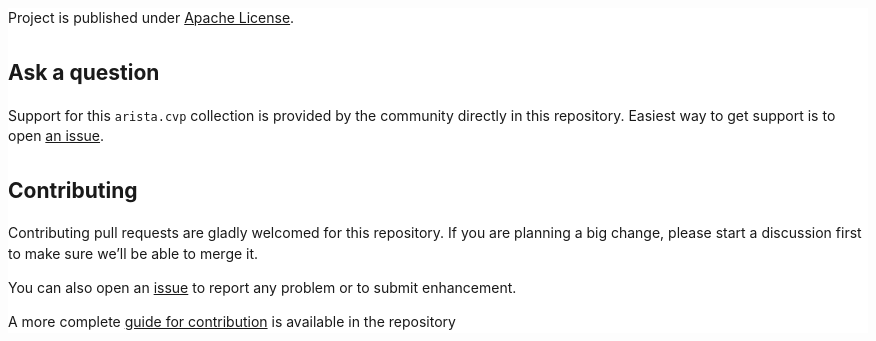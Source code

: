 Project is published under [Apache License](LICENSE).

## Ask a question


Support for this `arista.cvp` collection is provided by the community directly in this repository. Easiest way to get support is to open [an issue](https://github.com/aristanetworks/ansible-cvp/issues).


## Contributing

Contributing pull requests are gladly welcomed for this repository. If you are planning a big change, please start a discussion first to make sure we’ll be able to merge it.

You can also open an [issue](https://github.com/aristanetworks/ansible-cvp/issues) to report any problem or to submit enhancement.

A more complete [guide for contribution](contributing.md) is available in the repository

